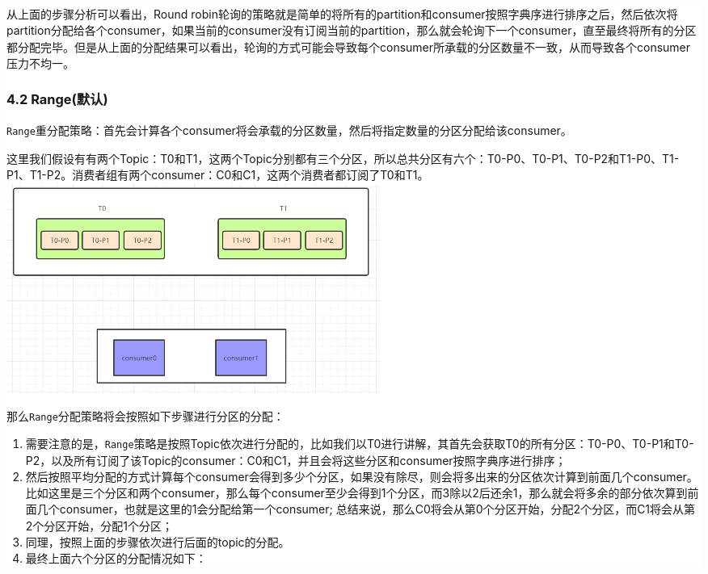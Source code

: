 从上面的步骤分析可以看出，Round robin轮询的策略就是简单的将所有的partition和consumer按照字典序进行排序之后，然后依次将partition分配给各个consumer，如果当前的consumer没有订阅当前的partition，那么就会轮询下一个consumer，直至最终将所有的分区都分配完毕。但是从上面的分配结果可以看出，轮询的方式可能会导致每个consumer所承载的分区数量不一致，从而导致各个consumer压力不均一。 

### 4.2 Range(默认)

`Range`重分配策略：首先会计算各个consumer将会承载的分区数量，然后将指定数量的分区分配给该consumer。

这里我们假设有有两个Topic：T0和T1，这两个Topic分别都有三个分区，所以总共分区有六个：T0-P0、T0-P1、T0-P2和T1-P0、T1-P1、T1-P2。消费者组有两个consumer：C0和C1，这两个消费者都订阅了T0和T1。
<img src="picture/1606054599442.png" alt="1606054599442" style="zoom:50%;" />

那么`Range`分配策略将会按照如下步骤进行分区的分配： 

1. 需要注意的是，`Range`策略是按照Topic依次进行分配的，比如我们以T0进行讲解，其首先会获取T0的所有分区：T0-P0、T0-P1和T0-P2，以及所有订阅了该Topic的consumer：C0和C1，并且会将这些分区和consumer按照字典序进行排序；
2. 然后按照平均分配的方式计算每个consumer会得到多少个分区，如果没有除尽，则会将多出来的分区依次计算到前面几个consumer。
    比如这里是三个分区和两个consumer，那么每个consumer至少会得到1个分区，而3除以2后还余1，那么就会将多余的部分依次算到前面几个consumer，也就是这里的1会分配给第一个consumer;
    总结来说，那么C0将会从第0个分区开始，分配2个分区，而C1将会从第2个分区开始，分配1个分区；
3. 同理，按照上面的步骤依次进行后面的topic的分配。
4. 最终上面六个分区的分配情况如下：
